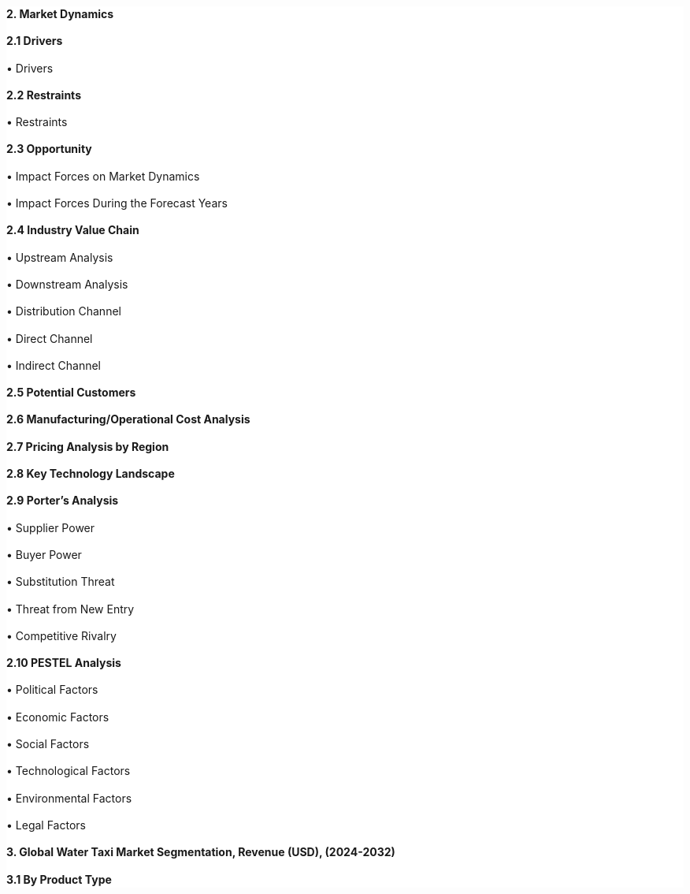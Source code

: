 <strong>2. Market Dynamics</strong>

<strong>2.1 Drivers</strong>

• Drivers

<strong>2.2 Restraints</strong>

• Restraints

<strong>2.3 Opportunity</strong>

• Impact Forces on Market Dynamics

• Impact Forces During the Forecast Years

<strong>2.4 Industry Value Chain</strong>

• Upstream Analysis

• Downstream Analysis

• Distribution Channel

• Direct Channel

• Indirect Channel

<strong>2.5 Potential Customers</strong>

<strong>2.6 Manufacturing/Operational Cost Analysis</strong>

<strong>2.7 Pricing Analysis by Region</strong>

<strong>2.8 Key Technology Landscape</strong>

<strong>2.9 Porter’s Analysis</strong>

• Supplier Power

• Buyer Power

• Substitution Threat

• Threat from New Entry

• Competitive Rivalry

<strong>2.10 PESTEL Analysis</strong>

• Political Factors

• Economic Factors

• Social Factors

• Technological Factors

• Environmental Factors

• Legal Factors

<strong>3. Global Water Taxi Market Segmentation, Revenue (USD), (2024-2032)</strong>

<strong>3.1 By Product Type</strong>
